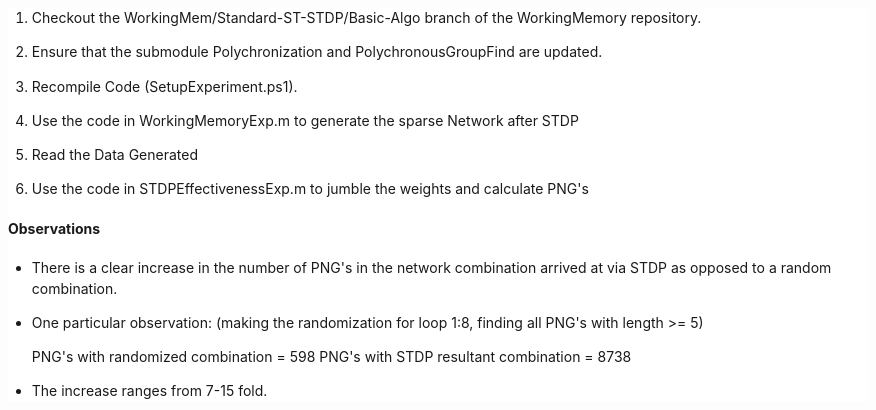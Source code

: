   1. Checkout the WorkingMem/Standard-ST-STDP/Basic-Algo branch
     of the WorkingMemory repository.
     
  2. Ensure that the submodule Polychronization and PolychronousGroupFind 
     are updated.
     
  3. Recompile Code (SetupExperiment.ps1).
     
  4. Use the code in WorkingMemoryExp.m to generate the sparse 
     Network after STDP
     
  5. Read the Data Generated
     
  6. Use the code in STDPEffectivenessExp.m to jumble the weights 
     and calculate PNG's
  
  #### Observations ####
  
  * There is a clear increase in the number of PNG's in the network 
    combination arrived at via STDP as opposed to a random combination.
  
  * One particular observation: (making the randomization for loop 1:8,
    finding all PNG's with length >= 5)
    
    PNG's with randomized combination     = 598
    PNG's with STDP resultant combination = 8738
  
  * The increase ranges from 7-15 fold.